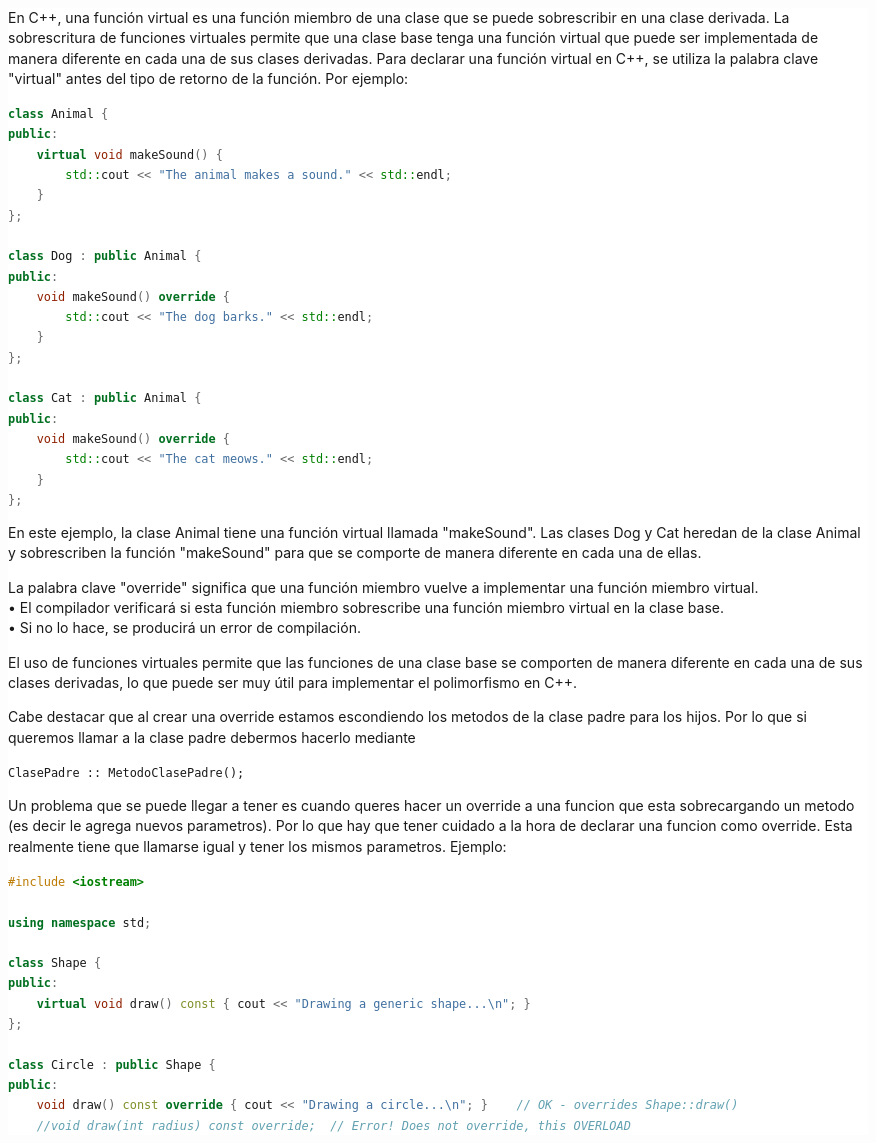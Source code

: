 En C++, una función virtual es una función miembro de una clase que se puede sobrescribir en una clase derivada. La sobrescritura de funciones virtuales permite que una clase base tenga una función virtual que puede ser implementada de manera diferente en cada una de sus clases derivadas.
Para declarar una función virtual en C++, se utiliza la palabra clave "virtual" antes del tipo de retorno de la función. Por ejemplo:

```C++
class Animal {
public:
    virtual void makeSound() {
        std::cout << "The animal makes a sound." << std::endl;
    }
};

class Dog : public Animal {
public:
    void makeSound() override {
        std::cout << "The dog barks." << std::endl;
    }
};

class Cat : public Animal {
public:
    void makeSound() override {
        std::cout << "The cat meows." << std::endl;
    }
};
```

En este ejemplo, la clase Animal tiene una función virtual llamada "makeSound". Las clases Dog y Cat heredan de la clase Animal y sobrescriben la función "makeSound" para que se comporte de manera diferente en cada una de ellas.

La palabra clave "override" significa que una función miembro vuelve a implementar una función miembro virtual.  
• El compilador verificará si esta función miembro sobrescribe una función miembro virtual en la clase base.  
• Si no lo hace, se producirá un error de compilación.

El uso de funciones virtuales permite que las funciones de una clase base se comporten de manera diferente en cada una de sus clases derivadas, lo que puede ser muy útil para implementar el polimorfismo en C++.

Cabe destacar que al crear una override estamos escondiendo los metodos de la clase padre para los hijos. Por lo que si queremos llamar a la clase padre debermos hacerlo mediante

`ClasePadre :: MetodoClasePadre();`

Un problema que se puede llegar a tener es cuando queres hacer un override a una funcion que esta sobrecargando un metodo (es decir le agrega nuevos parametros). Por lo que hay que tener cuidado a la hora de declarar una funcion como override. Esta realmente tiene que llamarse igual y tener los mismos parametros. Ejemplo:

```C++
#include <iostream>

using namespace std;

class Shape {
public:
	virtual void draw() const { cout << "Drawing a generic shape...\n"; }
};

class Circle : public Shape {
public:
	void draw() const override { cout << "Drawing a circle...\n"; }    // OK - overrides Shape::draw()
	//void draw(int radius) const override;  // Error! Does not override, this OVERLOAD
```
